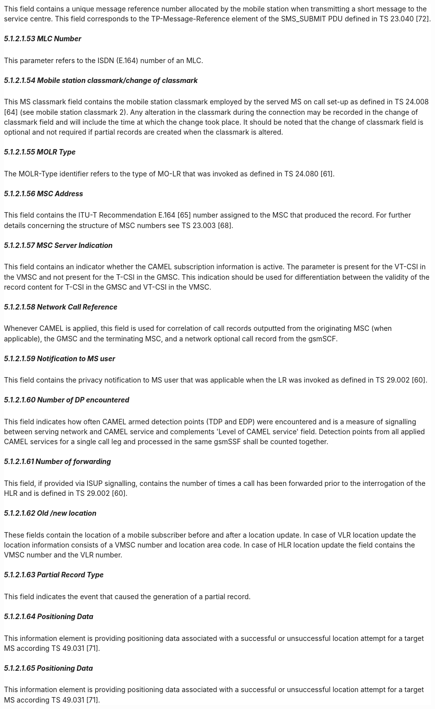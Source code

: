 This field contains a unique message reference number allocated by the mobile
station when transmitting a short message to the service centre. This field
corresponds to the TP-Message-Reference element of the SMS_SUBMIT PDU defined
in TS 23.040 [72].
##### 5.1.2.1.53 MLC Number
This parameter refers to the ISDN (E.164) number of an MLC.
##### 5.1.2.1.54 Mobile station classmark/change of classmark
This MS classmark field contains the mobile station classmark employed by the
served MS on call set-up as defined in TS 24.008 [64] (see mobile station
classmark 2). Any alteration in the classmark during the connection may be
recorded in the change of classmark field and will include the time at which
the change took place.
It should be noted that the change of classmark field is optional and not
required if partial records are created when the classmark is altered.
##### 5.1.2.1.55 MOLR Type
The MOLR-Type identifier refers to the type of MO-LR that was invoked as
defined in TS 24.080 [61].
##### 5.1.2.1.56 MSC Address
This field contains the ITU-T Recommendation E.164 [65] number assigned to the
MSC that produced the record. For further details concerning the structure of
MSC numbers see TS 23.003 [68].
##### 5.1.2.1.57 MSC Server Indication
This field contains an indicator whether the CAMEL subscription information is
active. The parameter is present for the VT-CSI in the VMSC and not present
for the T-CSI in the GMSC.
This indication should be used for differentiation between the validity of the
record content for T-CSI in the GMSC and VT-CSI in the VMSC.
##### 5.1.2.1.58 Network Call Reference
Whenever CAMEL is applied, this field is used for correlation of call records
outputted from the originating MSC (when applicable), the GMSC and the
terminating MSC, and a network optional call record from the gsmSCF.
##### 5.1.2.1.59 Notification to MS user
This field contains the privacy notification to MS user that was applicable
when the LR was invoked as defined in TS 29.002 [60].
##### 5.1.2.1.60 Number of DP encountered
This field indicates how often CAMEL armed detection points (TDP and EDP) were
encountered and is a measure of signalling between serving network and CAMEL
service and complements \'Level of CAMEL service\' field. Detection points
from all applied CAMEL services for a single call leg and processed in the
same gsmSSF shall be counted together.
##### 5.1.2.1.61 Number of forwarding
This field, if provided via ISUP signalling, contains the number of times a
call has been forwarded prior to the interrogation of the HLR and is defined
in TS 29.002 [60].
##### 5.1.2.1.62 Old /new location
These fields contain the location of a mobile subscriber before and after a
location update. In case of VLR location update the location information
consists of a VMSC number and location area code. In case of HLR location
update the field contains the VMSC number and the VLR number.
##### 5.1.2.1.63 Partial Record Type
This field indicates the event that caused the generation of a partial record.
##### 5.1.2.1.64 Positioning Data
This information element is providing positioning data associated with a
successful or unsuccessful location attempt for a target MS according TS
49.031 [71].
##### 5.1.2.1.65 Positioning Data
This information element is providing positioning data associated with a
successful or unsuccessful location attempt for a target MS according TS
49.031 [71].